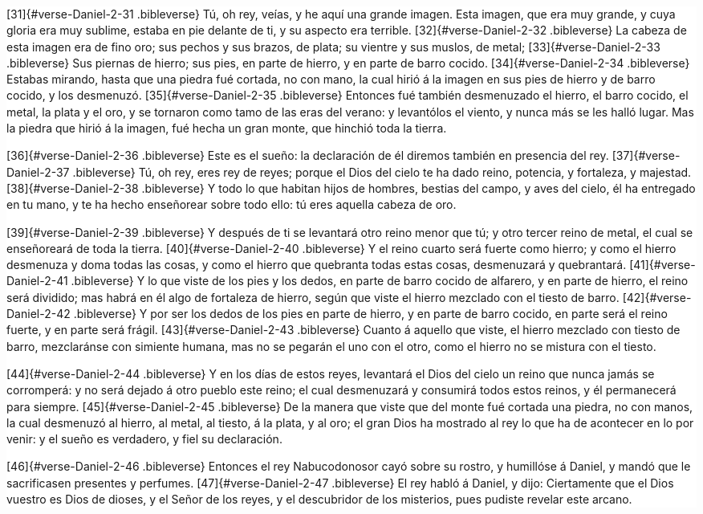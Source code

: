  
[31]{#verse-Daniel-2-31 .bibleverse} Tú, oh rey, veías, y he aquí una grande imagen. Esta imagen, que era muy grande, y cuya gloria era muy sublime, estaba en pie delante de ti, y su aspecto era terrible. 
[32]{#verse-Daniel-2-32 .bibleverse} La cabeza de esta imagen era de fino oro; sus pechos y sus brazos, de plata; su vientre y sus muslos, de metal; 
[33]{#verse-Daniel-2-33 .bibleverse} Sus piernas de hierro; sus pies, en parte de hierro, y en parte de barro cocido. 
[34]{#verse-Daniel-2-34 .bibleverse} Estabas mirando, hasta que una piedra fué cortada, no con mano, la cual hirió á la imagen en sus pies de hierro y de barro cocido, y los desmenuzó. 
[35]{#verse-Daniel-2-35 .bibleverse} Entonces fué también desmenuzado el hierro, el barro cocido, el metal, la plata y el oro, y se tornaron como tamo de las eras del verano: y levantólos el viento, y nunca más se les halló lugar. Mas la piedra que hirió á la imagen, fué hecha un gran monte, que hinchió toda la tierra.

 
[36]{#verse-Daniel-2-36 .bibleverse} Este es el sueño: la declaración de él diremos también en presencia del rey. 
[37]{#verse-Daniel-2-37 .bibleverse} Tú, oh rey, eres rey de reyes; porque el Dios del cielo te ha dado reino, potencia, y fortaleza, y majestad. 
[38]{#verse-Daniel-2-38 .bibleverse} Y todo lo que habitan hijos de hombres, bestias del campo, y aves del cielo, él ha entregado en tu mano, y te ha hecho enseñorear sobre todo ello: tú eres aquella cabeza de oro.

 
[39]{#verse-Daniel-2-39 .bibleverse} Y después de ti se levantará otro reino menor que tú; y otro tercer reino de metal, el cual se enseñoreará de toda la tierra. 
[40]{#verse-Daniel-2-40 .bibleverse} Y el reino cuarto será fuerte como hierro; y como el hierro desmenuza y doma todas las cosas, y como el hierro que quebranta todas estas cosas, desmenuzará y quebrantará. 
[41]{#verse-Daniel-2-41 .bibleverse} Y lo que viste de los pies y los dedos, en parte de barro cocido de alfarero, y en parte de hierro, el reino será dividido; mas habrá en él algo de fortaleza de hierro, según que viste el hierro mezclado con el tiesto de barro. 
[42]{#verse-Daniel-2-42 .bibleverse} Y por ser los dedos de los pies en parte de hierro, y en parte de barro cocido, en parte será el reino fuerte, y en parte será frágil. 
[43]{#verse-Daniel-2-43 .bibleverse} Cuanto á aquello que viste, el hierro mezclado con tiesto de barro, mezclaránse con simiente humana, mas no se pegarán el uno con el otro, como el hierro no se mistura con el tiesto.

 
[44]{#verse-Daniel-2-44 .bibleverse} Y en los días de estos reyes, levantará el Dios del cielo un reino que nunca jamás se corromperá: y no será dejado á otro pueblo este reino; el cual desmenuzará y consumirá todos estos reinos, y él permanecerá para siempre. 
[45]{#verse-Daniel-2-45 .bibleverse} De la manera que viste que del monte fué cortada una piedra, no con manos, la cual desmenuzó al hierro, al metal, al tiesto, á la plata, y al oro; el gran Dios ha mostrado al rey lo que ha de acontecer en lo por venir: y el sueño es verdadero, y fiel su declaración.

 
[46]{#verse-Daniel-2-46 .bibleverse} Entonces el rey Nabucodonosor cayó sobre su rostro, y humillóse á Daniel, y mandó que le sacrificasen presentes y perfumes. 
[47]{#verse-Daniel-2-47 .bibleverse} El rey habló á Daniel, y dijo: Ciertamente que el Dios vuestro es Dios de dioses, y el Señor de los reyes, y el descubridor de los misterios, pues pudiste revelar este arcano.

 